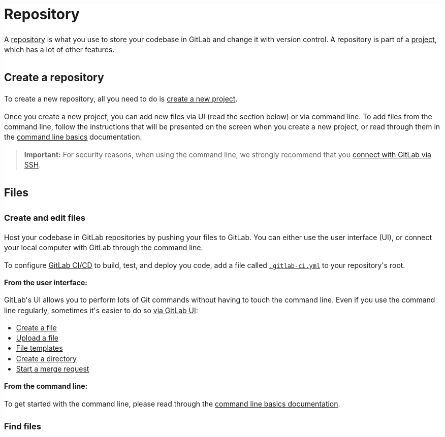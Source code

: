 # Repository

A [repository](https://git-scm.com/book/en/v2/Git-Basics-Getting-a-Git-Repository)
is what you use to store your codebase in GitLab and change it with version control.
A repository is part of a [project](../index.md), which has a lot of other features.

## Create a repository

To create a new repository, all you need to do is
[create a new project](../../../gitlab-basics/create-project.md).

Once you create a new project, you can add new files via UI
(read the section below) or via command line.
To add files from the command line, follow the instructions that will
be presented on the screen when you create a new project, or read
through them in the [command line basics](../../../gitlab-basics/start-using-git.md)
documentation.

> **Important:**
For security reasons, when using the command line, we strongly recommend
that you [connect with GitLab via SSH](../../../ssh/README.md).

## Files

### Create and edit files

Host your codebase in GitLab repositories by pushing your files to GitLab.
You can either use the user interface (UI), or connect your local computer
with GitLab [through the command line](../../../gitlab-basics/command-line-commands.md#start-working-on-your-project).

To configure [GitLab CI/CD](../../../ci/README.md) to build, test, and deploy
you code, add a file called [`.gitlab-ci.yml`](../../../ci/quick_start/README.md)
to your repository's root.

**From the user interface:**

GitLab's UI allows you to perform lots of Git commands without having to
touch the command line. Even if you use the command line regularly, sometimes
it's easier to do so [via GitLab UI](web_editor.md):

- [Create a file](web_editor.md#create-a-file)
- [Upload a file](web_editor.md#upload-a-file)
- [File templates](web_editor.md#template-dropdowns)
- [Create a directory](web_editor.md#create-a-directory)
- [Start a merge request](web_editor.md#tips)

**From the command line:**

To get started with the command line, please read through the
[command line basics documentation](../../../gitlab-basics/command-line-commands.md).

### Find files

